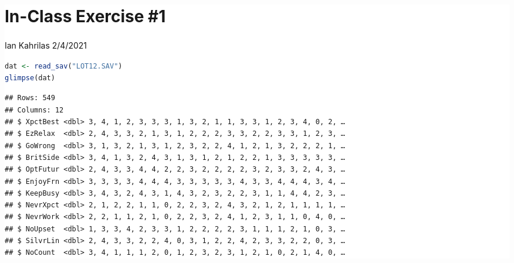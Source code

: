 In-Class Exercise \#1
================
Ian Kahrilas
2/4/2021

``` r
dat <- read_sav("LOT12.SAV")
glimpse(dat)
```

    ## Rows: 549
    ## Columns: 12
    ## $ XpctBest <dbl> 3, 4, 1, 2, 3, 3, 3, 1, 3, 2, 1, 1, 3, 3, 1, 2, 3, 4, 0, 2, …
    ## $ EzRelax  <dbl> 2, 4, 3, 3, 2, 1, 3, 1, 2, 2, 2, 3, 3, 2, 2, 3, 3, 1, 2, 3, …
    ## $ GoWrong  <dbl> 3, 1, 3, 2, 1, 3, 1, 2, 3, 2, 2, 4, 1, 2, 1, 3, 2, 2, 2, 1, …
    ## $ BritSide <dbl> 3, 4, 1, 3, 2, 4, 3, 1, 3, 1, 2, 1, 2, 2, 1, 3, 3, 3, 3, 3, …
    ## $ OptFutur <dbl> 2, 4, 3, 3, 4, 4, 2, 2, 3, 2, 2, 2, 2, 3, 2, 3, 3, 2, 4, 3, …
    ## $ EnjoyFrn <dbl> 3, 3, 3, 3, 4, 4, 4, 3, 3, 3, 3, 3, 4, 3, 3, 4, 4, 4, 3, 4, …
    ## $ KeepBusy <dbl> 3, 4, 3, 2, 4, 3, 1, 4, 3, 2, 3, 2, 2, 3, 1, 1, 4, 4, 2, 3, …
    ## $ NevrXpct <dbl> 2, 1, 2, 2, 1, 1, 0, 2, 2, 3, 2, 4, 3, 2, 1, 2, 1, 1, 1, 1, …
    ## $ NevrWork <dbl> 2, 2, 1, 1, 2, 1, 0, 2, 2, 3, 2, 4, 1, 2, 3, 1, 1, 0, 4, 0, …
    ## $ NoUpset  <dbl> 1, 3, 3, 4, 2, 3, 3, 1, 2, 2, 2, 2, 3, 1, 1, 1, 2, 1, 0, 3, …
    ## $ SilvrLin <dbl> 2, 4, 3, 3, 2, 2, 4, 0, 3, 1, 2, 2, 4, 2, 3, 3, 2, 2, 0, 3, …
    ## $ NoCount  <dbl> 3, 4, 1, 1, 1, 2, 0, 1, 2, 3, 2, 3, 1, 2, 1, 0, 2, 1, 4, 0, …
